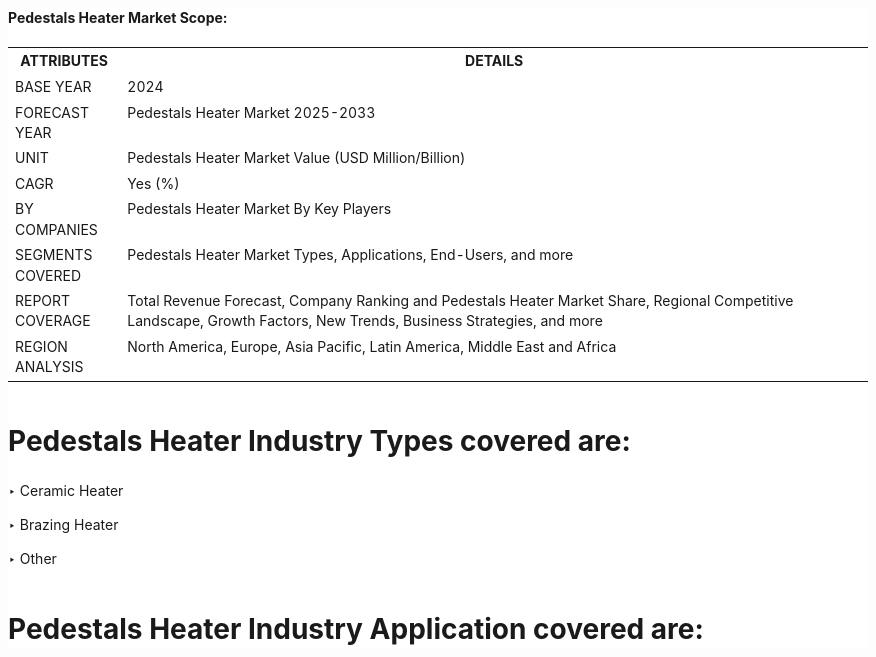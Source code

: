 <h4>Pedestals Heater Market Scope:</h4>
<table>
<tr>
<th>ATTRIBUTES</th>
<th>DETAILS</th>
</tr>
<tr>
<td>BASE YEAR</td>
<td>2024</td>
</tr>
<tr>
<td>FORECAST YEAR</td>
<td>Pedestals Heater Market 2025-2033</td>
</tr>
<tr>
<td>UNIT</td>
<td>Pedestals Heater Market Value (USD Million/Billion)</td>
<tr>
<td>CAGR</td>
<td>Yes (%)</td>
</tr>
</tr>
<tr>
<td>BY COMPANIES</td>
<td>Pedestals Heater Market By Key Players</td>
</tr>
<tr>
<td>SEGMENTS COVERED</td>
<td>Pedestals Heater Market Types, Applications, End-Users, and more</td>
</tr>
<tr>
<td>REPORT COVERAGE</td>
<td>Total Revenue Forecast, Company Ranking and Pedestals Heater Market Share, Regional Competitive Landscape, Growth Factors, New Trends, Business Strategies, and more</td>
</tr>
<tr>
<td>REGION ANALYSIS</td>
<td>North America, Europe, Asia Pacific, Latin America, Middle East and Africa</td>
</tr>
</table>

# <strong>Pedestals Heater Industry Types covered are:</strong>

‣ Ceramic Heater

‣ Brazing Heater

‣ Other

# <strong>Pedestals Heater Industry Application covered are:</strong>
